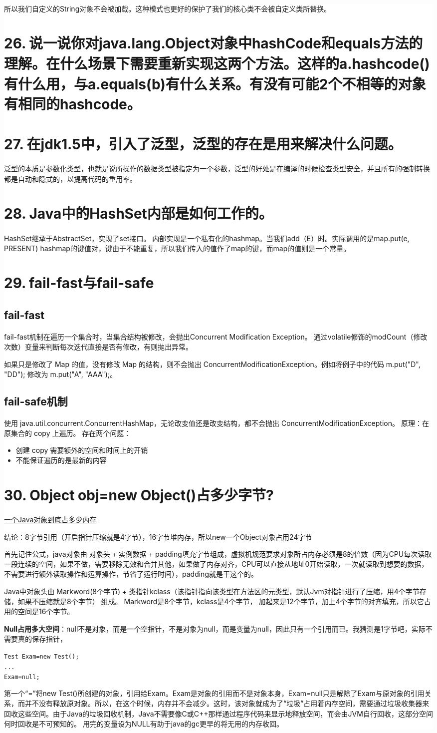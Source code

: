 所以我们自定义的String对象不会被加载。这种模式也更好的保护了我们的核心类不会被自定义类所替换。

# 26. 说一说你对java.lang.Object对象中hashCode和equals方法的理解。在什么场景下需要重新实现这两个方法。这样的a.hashcode() 有什么用，与a.equals(b)有什么关系。有没有可能2个不相等的对象有相同的hashcode。

# 27. 在jdk1.5中，引入了泛型，泛型的存在是用来解决什么问题。
泛型的本质是参数化类型，也就是说所操作的数据类型被指定为一个参数，泛型的好处是在编译的时候检查类型安全，并且所有的强制转换都是自动和隐式的，以提高代码的重用率。

# 28. Java中的HashSet内部是如何工作的。
HashSet继承于AbstractSet，实现了set接口。
内部实现是一个私有化的hashmap。当我们add（E）时。实际调用的是map.put(e, PRESENT)
hashmap的键值对，键由于不能重复，所以我们传入的值作了map的键，而map的值则是一个常量。

# 29. fail-fast与fail-safe
## fail-fast
fail-fast机制在遍历一个集合时，当集合结构被修改，会抛出Concurrent Modification Exception。
通过volatile修饰的modCount（修改次数）变量来判断每次迭代直接是否有修改，有则抛出异常。

如果只是修改了 Map 的值，没有修改 Map 的结构，则不会抛出 ConcurrentModificationException。例如将例子中的代码 m.put("D", "DD"); 修改为 m.put("A", "AAA");。

## fail-safe机制
使用 java.util.concurrent.ConcurrentHashMap，无论改变值还是改变结构，都不会抛出 ConcurrentModificationException。
原理：在原集合的 copy 上遍历。
存在两个问题：
- 创建 copy 需要额外的空间和时间上的开销
- 不能保证遍历的是最新的内容

# 30. Object obj=new Object()占多少字节?
[一个Java对象到底占多少内存](https://juejin.im/post/5d0fa403f265da1bb67a2335)

结论：8字节引用（开启指针压缩就是4字节），16字节堆内存，所以new一个Object对象占用24字节

首先记住公式，java对象由 对象头 + 实例数据 + padding填充字节组成，虚拟机规范要求对象所占内存必须是8的倍数（因为CPU每次读取一段连续的空间，如果不做，需要移除无效和合并其他，如果做了内存对齐，CPU可以直接从地址0开始读取，一次就读取到想要的数据，不需要进行额外读取操作和运算操作，节省了运行时间），padding就是干这个的。

Java中对象头由 Markword(8个字节) + 类指针kclass（该指针指向该类型在方法区的元类型，默认Jvm对指针进行了压缩，用4个字节存储，如果不压缩就是8个字节） 组成。
Markword是8个字节，kclass是4个字节， 加起来是12个字节，加上4个字节的对齐填充，所以它占用的空间是16个字节。

**Null占用多大空间**：null不是对象，而是一个空指针，不是对象为null，而是变量为null，因此只有一个引用而已。我猜测是1字节吧，实际不需要真的保存指针，
```
Test Exam=new Test(); 
...
Exam=null;
```
第一个“=”将new Test()所创建的对象，引用给Exam。Exam是对象的引用而不是对象本身，Exam=null只是解除了Exam与原对象的引用关系，而并不没有释放原对象。所以，在这个时候，内存并不会减少。这时，该对象就成为了“垃圾”占用着内存空间，需要通过垃圾收集器来回收这些空间。由于Java的垃圾回收机制，Java不需要像C或C++那样通过程序代码来显示地释放空间，而会由JVM自行回收，这部分空间何时回收是不可预知的。
用完的变量设为NULL有助于java的gc更早的将无用的内存收回。
